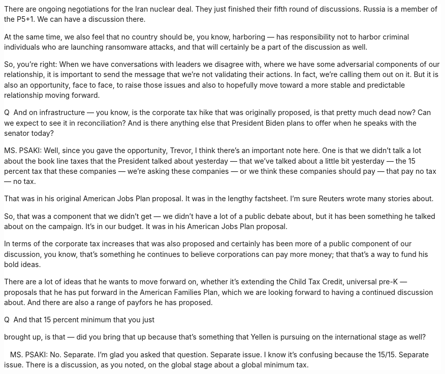 There are ongoing negotiations for the Iran nuclear deal. They just
finished their fifth round of discussions. Russia is a member of the
P5+1. We can have a discussion there.

At the same time, we also feel that no country should be, you know,
harboring — has responsibility not to harbor criminal individuals who
are launching ransomware attacks, and that will certainly be a part of
the discussion as well.

So, you’re right: When we have conversations with leaders we disagree
with, where we have some adversarial components of our relationship, it
is important to send the message that we’re not validating their
actions. In fact, we’re calling them out on it. But it is also an
opportunity, face to face, to raise those issues and also to hopefully
move toward a more stable and predictable relationship moving forward.

Q  And on infrastructure — you know, is the corporate tax hike that was
originally proposed, is that pretty much dead now? Can we expect to see
it in reconciliation? And is there anything else that President Biden
plans to offer when he speaks with the senator today?

MS. PSAKI: Well, since you gave the opportunity, Trevor, I think there’s
an important note here. One is that we didn’t talk a lot about the book
line taxes that the President talked about yesterday — that we’ve talked
about a little bit yesterday — the 15 percent tax that these companies —
we’re asking these companies — or we think these companies should pay —
that pay no tax — no tax.

That was in his original American Jobs Plan proposal. It was in the
lengthy factsheet. I’m sure Reuters wrote many stories about.

So, that was a component that we didn’t get — we didn’t have a lot of a
public debate about, but it has been something he talked about on the
campaign. It’s in our budget. It was in his American Jobs Plan proposal.

In terms of the corporate tax increases that was also proposed and
certainly has been more of a public component of our discussion, you
know, that’s something he continues to believe corporations can pay more
money; that that’s a way to fund his bold ideas.

There are a lot of ideas that he wants to move forward on, whether it’s
extending the Child Tax Credit, universal pre-K — proposals that he has
put forward in the American Families Plan, which we are looking forward
to having a continued discussion about. And there are also a range of
payfors he has proposed.

Q  And that 15 percent minimum that you just

brought up, is that — did you bring that up because that’s something
that Yellen is pursuing on the international stage as well?

   MS. PSAKI: No. Separate. I’m glad you asked that question. Separate
issue. I know it’s confusing because the 15/15. Separate issue. There is
a discussion, as you noted, on the global stage about a global minimum
tax.
